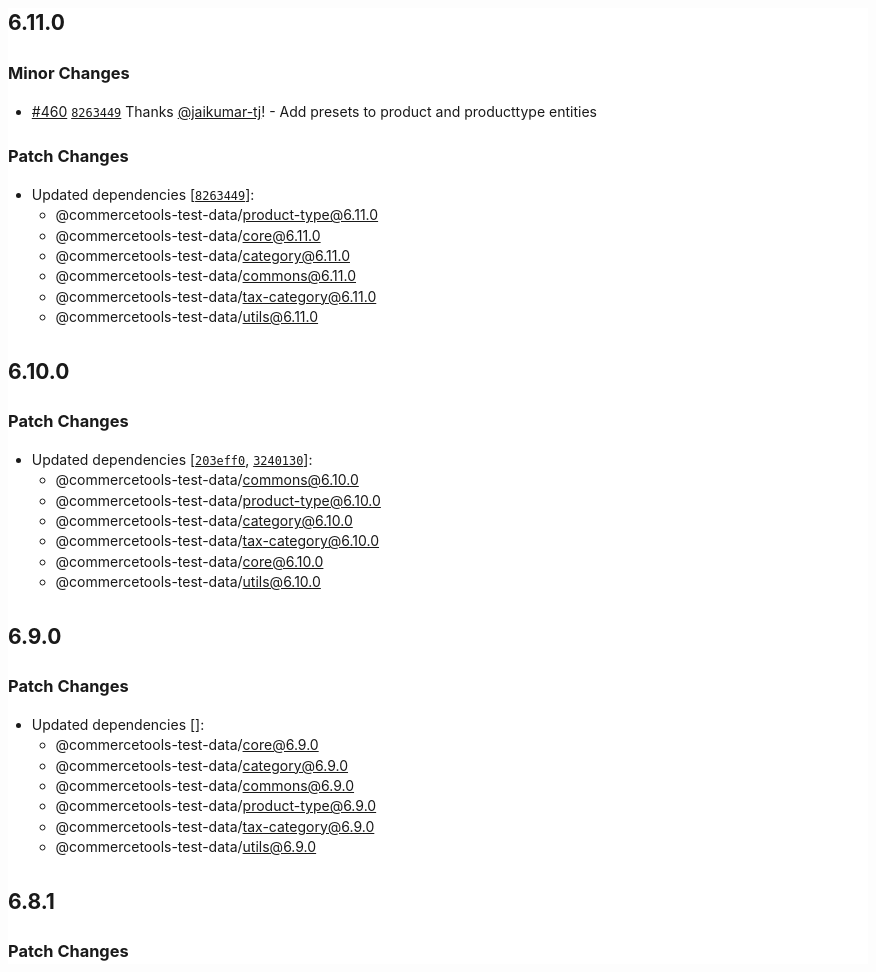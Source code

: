 ## 6.11.0

### Minor Changes

- [#460](https://github.com/commercetools/test-data/pull/460) [`8263449`](https://github.com/commercetools/test-data/commit/8263449d57ded8a7cf06172e85b68607c6edc31b) Thanks [@jaikumar-tj](https://github.com/jaikumar-tj)! - Add presets to product and producttype entities

### Patch Changes

- Updated dependencies [[`8263449`](https://github.com/commercetools/test-data/commit/8263449d57ded8a7cf06172e85b68607c6edc31b)]:
  - @commercetools-test-data/product-type@6.11.0
  - @commercetools-test-data/core@6.11.0
  - @commercetools-test-data/category@6.11.0
  - @commercetools-test-data/commons@6.11.0
  - @commercetools-test-data/tax-category@6.11.0
  - @commercetools-test-data/utils@6.11.0

## 6.10.0

### Patch Changes

- Updated dependencies [[`203eff0`](https://github.com/commercetools/test-data/commit/203eff051df03eff3b4f125e281890d0c2db9fd7), [`3240130`](https://github.com/commercetools/test-data/commit/3240130bea9a13c419c66128eb64117b8b19cfc0)]:
  - @commercetools-test-data/commons@6.10.0
  - @commercetools-test-data/product-type@6.10.0
  - @commercetools-test-data/category@6.10.0
  - @commercetools-test-data/tax-category@6.10.0
  - @commercetools-test-data/core@6.10.0
  - @commercetools-test-data/utils@6.10.0

## 6.9.0

### Patch Changes

- Updated dependencies []:
  - @commercetools-test-data/core@6.9.0
  - @commercetools-test-data/category@6.9.0
  - @commercetools-test-data/commons@6.9.0
  - @commercetools-test-data/product-type@6.9.0
  - @commercetools-test-data/tax-category@6.9.0
  - @commercetools-test-data/utils@6.9.0

## 6.8.1

### Patch Changes
